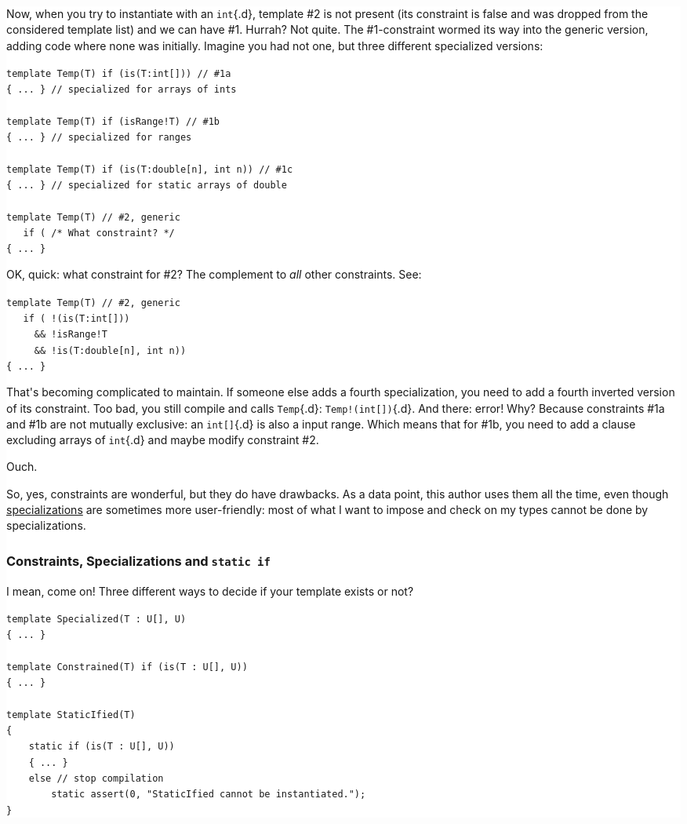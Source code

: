 Now, when you try to instantiate with an `int`{.d}, template #2 is not present (its constraint is false and was dropped from the considered template list) and we can have #1. Hurrah? Not quite. The #1-constraint wormed its way into the generic version, adding code where none was initially. Imagine you had not one, but three different specialized versions:

```{.d}
template Temp(T) if (is(T:int[])) // #1a
{ ... } // specialized for arrays of ints

template Temp(T) if (isRange!T) // #1b
{ ... } // specialized for ranges

template Temp(T) if (is(T:double[n], int n)) // #1c
{ ... } // specialized for static arrays of double

template Temp(T) // #2, generic
   if ( /* What constraint? */
{ ... }
```

OK, quick: what constraint for #2? The complement to _all_ other constraints. See:

```{.d}
template Temp(T) // #2, generic
   if ( !(is(T:int[]))
     && !isRange!T
     && !is(T:double[n], int n))
{ ... }
```

That's becoming complicated to maintain. If someone else adds a fourth specialization, you need to add a fourth inverted version of its constraint. Too bad, you still compile and calls `Temp`{.d}: `Temp!(int[])`{.d}. And there: error! Why? Because constraints #1a and #1b are not mutually exclusive: an `int[]`{.d} is also a input range. Which means that for #1b, you need to add a clause excluding arrays of `int`{.d} and maybe modify constraint #2.

Ouch.

So, yes, constraints are wonderful, but they do have drawbacks. As a data point, this author uses them all the time, even though [specializations](#templates-specializations) are sometimes more user-friendly: most of what I want to impose and check on my types cannot be done by specializations.

### Constraints, Specializations and `static if`

I mean, come on! Three different ways to decide if your template exists or not?

```{.d}
template Specialized(T : U[], U)
{ ... }

template Constrained(T) if (is(T : U[], U))
{ ... }

template StaticIfied(T)
{
    static if (is(T : U[], U))
    { ... }
    else // stop compilation
        static assert(0, "StaticIfied cannot be instantiated.");
}
```


[^boost]: The [Boost](http://www.boost.org) C++ library collection makes heavy use of templates.
[^staticifconstruct]: It's _both_ an statement and a declaration, so I'll call it a construct.
[^degenerateidentity]: Except for the degenerate, $n = 0$ case, since the identity function defined above accepts only one arg. A version with more than one argument is possible, but would need to return a tuple.
[^anyargidentity]: I cheated a little bit there, because the resulting function accepts any number of arguments of any type, though the standard function parameters checks will stop anything untowards to happen. A cleaner (but longer, and for template functions, more complicated) implementation would propagate the initial function parameter typetuple.
[^extendingphobostuple]: See the example in section [Named Field Tuples](#named-fields-tuples) for a way to extend Phobos `tuple`.
[^lazymapping]: The difference with Phobos `map` is that our version isn't lazy.
[^leftfold]: Technically, [std.algorithm.reduce](http://dlang.org/phobos/std_algorithm.html#reduce) is a _left fold_, while what is shown here is a _right fold_. The difference is not essential here.
[^emptyinterface]: Except, maybe, by having an interface template be empty for certain parameters, thus in effect disappearing from the list.
[^rangetutorial]: Ranges are overdue a tutorial.